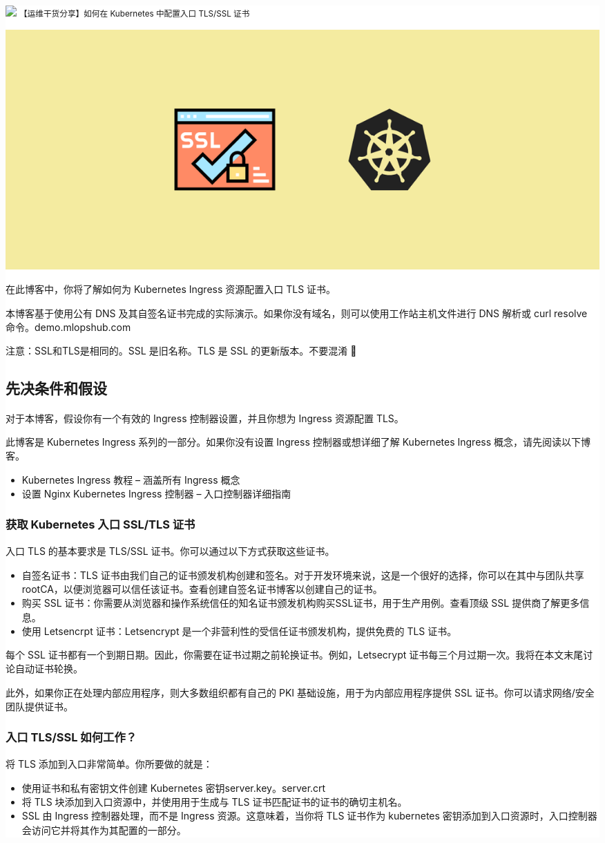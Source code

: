 <img src="/assets/image/k8s.png" style="max-width: 70%; height: auto;">
<small>【运维干货分享】如何在 Kubernetes 中配置入口 TLS/SSL 证书</small>

![](./ssl/image.png)

在此博客中，你将了解如何为 Kubernetes Ingress 资源配置入口 TLS 证书。

本博客基于使用公有 DNS 及其自签名证书完成的实际演示。如果你没有域名，则可以使用工作站主机文件进行 DNS 解析或 curl resolve 命令。demo.mlopshub.com

注意：SSL和TLS是相同的。SSL 是旧名称。TLS 是 SSL 的更新版本。不要混淆 🙂

## 先决条件和假设

对于本博客，假设你有一个有效的 Ingress 控制器设置，并且你想为 Ingress 资源配置 TLS。

此博客是 Kubernetes Ingress 系列的一部分。如果你没有设置 Ingress 控制器或想详细了解 Kubernetes Ingress 概念，请先阅读以下博客。

- Kubernetes Ingress 教程 – 涵盖所有 Ingress 概念
- 设置 Nginx Kubernetes Ingress 控制器 – 入口控制器详细指南
### 获取 Kubernetes 入口 SSL/TLS 证书

入口 TLS 的基本要求是 TLS/SSL 证书。你可以通过以下方式获取这些证书。

- 自签名证书：TLS 证书由我们自己的证书颁发机构创建和签名。对于开发环境来说，这是一个很好的选择，你可以在其中与团队共享 rootCA，以便浏览器可以信任该证书。查看创建自签名证书博客以创建自己的证书。
- 购买 SSL 证书：你需要从浏览器和操作系统信任的知名证书颁发机构购买SSL证书，用于生产用例。查看顶级 SSL 提供商了解更多信息。
- 使用 Letsencrpt 证书：Letsencrypt 是一个非营利性的受信任证书颁发机构，提供免费的 TLS 证书。

每个 SSL 证书都有一个到期日期。因此，你需要在证书过期之前轮换证书。例如，Letsecrypt 证书每三个月过期一次。我将在本文末尾讨论自动证书轮换。

此外，如果你正在处理内部应用程序，则大多数组织都有自己的 PKI 基础设施，用于为内部应用程序提供 SSL 证书。你可以请求网络/安全团队提供证书。

### 入口 TLS/SSL 如何工作？

将 TLS 添加到入口非常简单。你所要做的就是：

- 使用证书和私有密钥文件创建 Kubernetes 密钥server.key。server.crt
- 将 TLS 块添加到入口资源中，并使用用于生成与 TLS 证书匹配证书的证书的确切主机名。
- SSL 由 Ingress 控制器处理，而不是 Ingress 资源。这意味着，当你将 TLS 证书作为 kubernetes 密钥添加到入口资源时，入口控制器会访问它并将其作为其配置的一部分。
